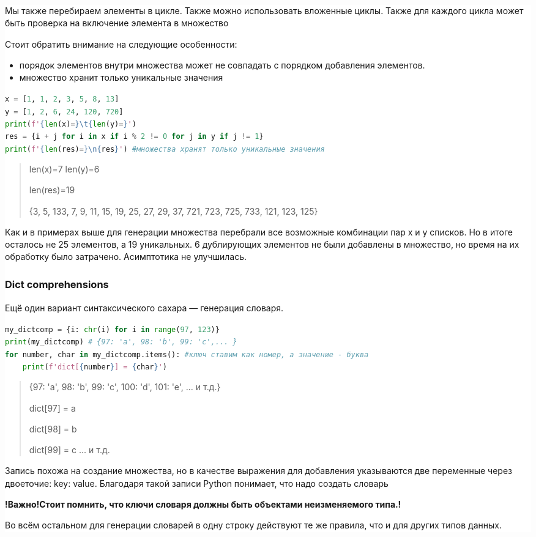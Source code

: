 Мы также перебираем элементы в цикле. Также можно использовать вложенные
циклы. Также для каждого цикла может быть проверка на включение элемента в
множество

Стоит обратить внимание на следующие особенности:

- порядок элементов внутри множества может не совпадать с порядком
добавления элементов.
- множество хранит только уникальные значения

```py
x = [1, 1, 2, 3, 5, 8, 13]
y = [1, 2, 6, 24, 120, 720]
print(f'{len(x)=}\t{len(y)=}')
res = {i + j for i in x if i % 2 != 0 for j in y if j != 1}
print(f'{len(res)=}\n{res}') #множества хранят только уникальные значения
```

>len(x)=7        len(y)=6
>
>len(res)=19
>
>{3, 5, 133, 7, 9, 11, 15, 19, 25, 27, 29, 37, 721, 723, 725, 733, 121, 123, 125}

Как и в примерах выше для генерации множества перебрали все возможные
комбинации пар x и y списков. Но в итоге осталось не 25 элементов, а 19
уникальных. 6 дублирующих элементов не были добавлены в множество, но время
на их обработку было затрачено. Асимптотика не улучшилась.

### Dict comprehensions

Ещё один вариант синтаксического сахара — генерация словаря.

```py
my_dictcomp = {i: chr(i) for i in range(97, 123)}
print(my_dictcomp) # {97: 'a', 98: 'b', 99: 'c',... }
for number, char in my_dictcomp.items(): #ключ ставим как номер, а значение - буква
    print(f'dict[{number}] = {char}')
```

>{97: 'a', 98: 'b', 99: 'c', 100: 'd', 101: 'e', ... и т.д.}
>
>dict[97] = a
>
>dict[98] = b
>
>dict[99] = c ... и т.д.

Запись похожа на создание множества, но в качестве выражения для добавления
указываются две переменные через двоеточие: key: value. Благодаря такой записи
Python понимает, что надо создать словарь

**!Важно!Стоит помнить, что ключи словаря должны быть объектами
неизменяемого типа.!**

Во всём остальном для генерации словарей в одну строку действуют те же правила,
что и для других типов данных.
